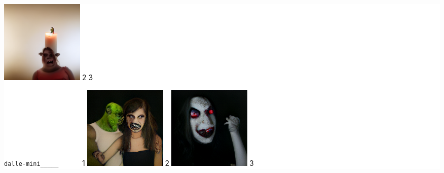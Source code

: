 <a href="output/renders/girl-met-scary-looking-ogre-9967181/mdif-1.png"><img alt="girl-met-scary-looking-ogre-9967181" src="output/renders/girl-met-scary-looking-ogre-9967181/mdif-1.png" width="150px" /></a>
2
3


<span style="width:150px; display:inline-block; border-botttom:1px solid #ccc;">`dalle-mini_____` </span>
1
<a href="output/renders/girl-met-scary-looking-ogre-9967181/dmin-1.png"><img alt="girl-met-scary-looking-ogre-9967181" src="output/renders/girl-met-scary-looking-ogre-9967181/dmin-1.png" width="150px" /></a>
2
<a href="output/renders/girl-met-scary-looking-ogre-9967181/dmin-2.png"><img alt="girl-met-scary-looking-ogre-9967181" src="output/renders/girl-met-scary-looking-ogre-9967181/dmin-2.png" width="150px" /></a>
3
